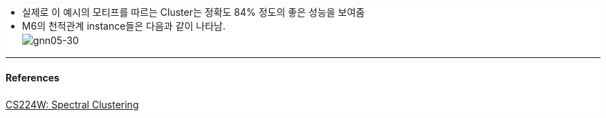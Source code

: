   - 실제로 이 예시의 모티프를 따르는 Cluster는 정확도 84% 정도의 좋은 성능을 보여줌  
  - M6의 천적관계 instance들은 다음과 같이 나타남.  
    ![gnn05-30](https://user-images.githubusercontent.com/43376853/93869156-65eec780-fd06-11ea-8adc-a8d8f2e046c7.png)  

---  

#### References  
[CS224W: Spectral Clustering](http://web.stanford.edu/class/cs224w/slides/05-spectral.pdf)  
